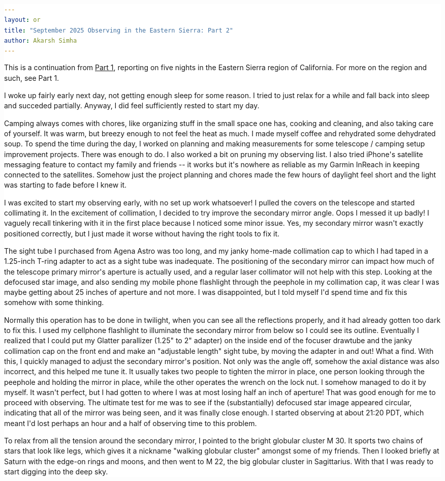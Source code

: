 ```yaml
---
layout: or
title: "September 2025 Observing in the Eastern Sierra: Part 2"
author: Akarsh Simha
---
```


This is a continuation from [Part 1](OR__202509_EasternSierra_Part1.html), reporting on five nights in the Eastern Sierra region of California. For more on the region and such, see Part 1.

I woke up fairly early next day, not getting enough sleep for some reason. I tried to just relax for a while and fall back into sleep and succeded partially. Anyway, I did feel sufficiently rested to start my day.

Camping always comes with chores, like organizing stuff in the small space one has, cooking and cleaning, and also taking care of yourself. It was warm, but breezy enough to not feel the heat as much. I made myself coffee and rehydrated some dehydrated soup. To spend the time during the day, I worked on planning and making measurements for some telescope / camping setup improvement projects. There was enough to do. I also worked a bit on pruning my observing list. I also tried iPhone's satellite messaging feature to contact my family and friends -- it works but it's nowhere as reliable as my Garmin InReach in keeping connected to the satellites. Somehow just the project planning and chores made the few hours of daylight feel short and the light was starting to fade before I knew it.

I was excited to start my observing early, with no set up work whatsoever! I pulled the covers on the telescope and started collimating it. In the excitement of collimation, I decided to try improve the secondary mirror angle. Oops I messed it up badly! I vaguely recall tinkering with it in the first place because I noticed some minor issue. Yes, my secondary mirror wasn't exactly positioned correctly, but I just made it worse without having the right tools to fix it.

The sight tube I purchased from Agena Astro was too long, and my janky home-made collimation cap to which I had taped in a 1.25-inch T-ring adapter to act as a sight tube was inadequate. The positioning of the secondary mirror can impact how much of the telescope primary mirror's aperture is actually used, and a regular laser collimator will not help with this step. Looking at the defocused star image, and also sending my mobile phone flashlight through the peephole in my collimation cap, it was clear I was maybe getting about 25 inches of aperture and not more. I was disappointed, but I told myself I'd spend time and fix this somehow with some thinking.

Normally this operation has to be done in twilight, when you can see all the reflections properly, and it had already gotten too dark to fix this. I used my cellphone flashlight to illuminate the secondary mirror from below so I could see its outline. Eventually I realized that I could put my Glatter parallizer (1.25" to 2" adapter) on the inside end of the focuser drawtube and the janky collimation cap on the front end and make an "adjustable length" sight tube, by moving the adapter in and out! What a find. With this, I quickly managed to adjust the secondary mirror's position. Not only was the angle off, somehow the axial distance was also incorrect, and this helped me tune it. It usually takes two people to tighten the mirror in place, one person looking through the peephole and holding the mirror in place, while the other operates the wrench on the lock nut. I somehow managed to do it by myself. It wasn't perfect, but I had gotten to where I was at most losing half an inch of aperture! That was good enough for me to proceed with observing. The ultimate test for me was to see if the (substantially) defocused star image appeared circular, indicating that all of the mirror was being seen, and it was finally close enough. I started observing at about 21:20 PDT, which meant I'd lost perhaps an hour and a half of observing time to this problem.

To relax from all the tension around the secondary mirror, I pointed to the bright globular cluster M 30. It sports two chains of stars that look like legs, which gives it a nickname "walking globular cluster" amongst some of my friends. Then I looked briefly at Saturn with the edge-on rings and moons, and then went to M 22, the big globular cluster in Sagittarius. With that I was ready to start digging into the deep sky.
